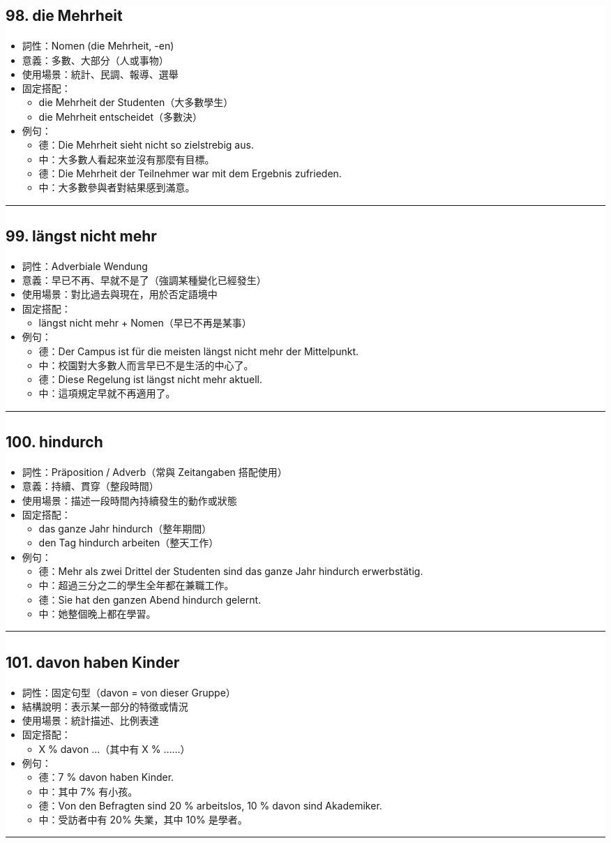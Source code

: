 
## 98. die Mehrheit

- 詞性：Nomen (die Mehrheit, -en)
- 意義：多數、大部分（人或事物）
- 使用場景：統計、民調、報導、選舉
- 固定搭配：
  - die Mehrheit der Studenten（大多數學生）
  - die Mehrheit entscheidet（多數決）
- 例句：
  - 德：Die Mehrheit sieht nicht so zielstrebig aus.
  - 中：大多數人看起來並沒有那麼有目標。
  - 德：Die Mehrheit der Teilnehmer war mit dem Ergebnis zufrieden.
  - 中：大多數參與者對結果感到滿意。

---

## 99. längst nicht mehr

- 詞性：Adverbiale Wendung
- 意義：早已不再、早就不是了（強調某種變化已經發生）
- 使用場景：對比過去與現在，用於否定語境中
- 固定搭配：
  - längst nicht mehr + Nomen（早已不再是某事）
- 例句：
  - 德：Der Campus ist für die meisten längst nicht mehr der Mittelpunkt.
  - 中：校園對大多數人而言早已不是生活的中心了。
  - 德：Diese Regelung ist längst nicht mehr aktuell.
  - 中：這項規定早就不再適用了。

---

## 100. hindurch

- 詞性：Präposition / Adverb（常與 Zeitangaben 搭配使用）
- 意義：持續、貫穿（整段時間）
- 使用場景：描述一段時間內持續發生的動作或狀態
- 固定搭配：
  - das ganze Jahr hindurch（整年期間）
  - den Tag hindurch arbeiten（整天工作）
- 例句：
  - 德：Mehr als zwei Drittel der Studenten sind das ganze Jahr hindurch erwerbstätig.
  - 中：超過三分之二的學生全年都在兼職工作。
  - 德：Sie hat den ganzen Abend hindurch gelernt.
  - 中：她整個晚上都在學習。

---

## 101. davon haben Kinder

- 詞性：固定句型（davon = von dieser Gruppe）
- 結構說明：表示某一部分的特徵或情況
- 使用場景：統計描述、比例表達
- 固定搭配：
  - X % davon ...（其中有 X % ……）
- 例句：
  - 德：7 % davon haben Kinder.
  - 中：其中 7% 有小孩。
  - 德：Von den Befragten sind 20 % arbeitslos, 10 % davon sind Akademiker.
  - 中：受訪者中有 20% 失業，其中 10% 是學者。

---